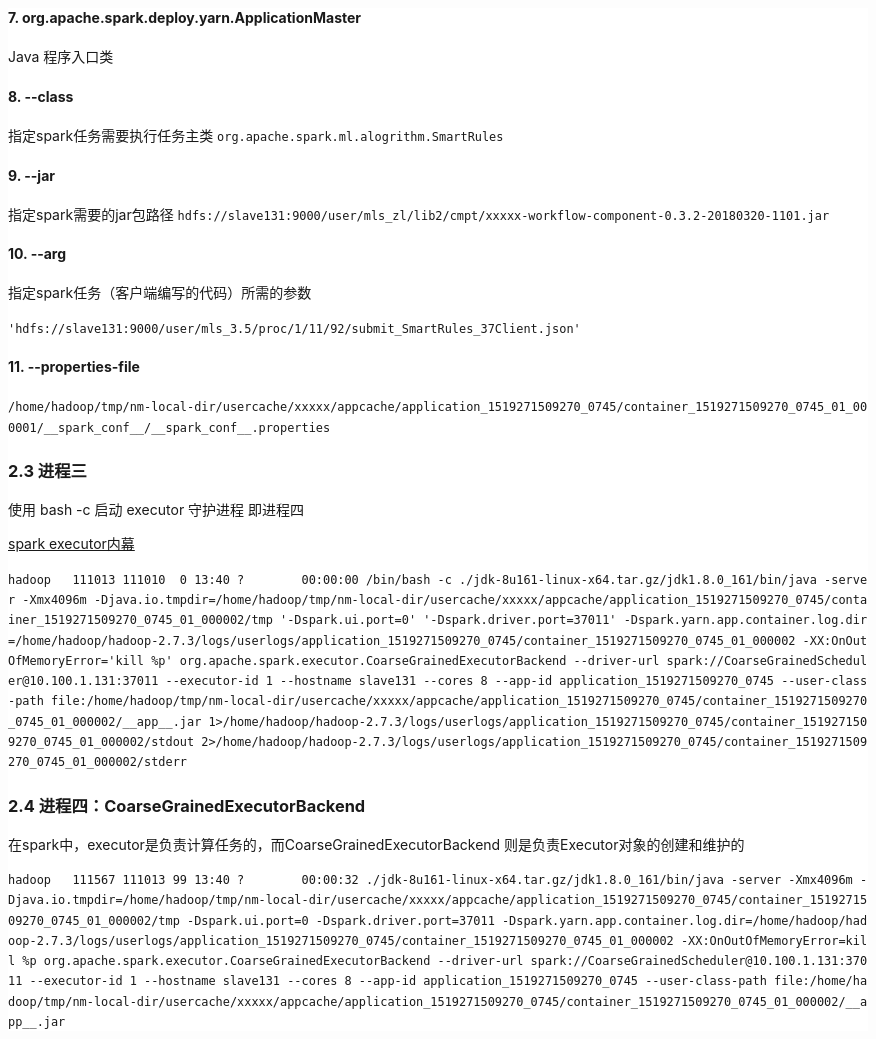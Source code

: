 #### 7. org.apache.spark.deploy.yarn.ApplicationMaster

Java 程序入口类

#### 8. --class

指定spark任务需要执行任务主类 `org.apache.spark.ml.alogrithm.SmartRules`

#### 9. --jar

指定spark需要的jar包路径  `hdfs://slave131:9000/user/mls_zl/lib2/cmpt/xxxxx-workflow-component-0.3.2-20180320-1101.jar`

#### 10. --arg

指定spark任务（客户端编写的代码）所需的参数

`'hdfs://slave131:9000/user/mls_3.5/proc/1/11/92/submit_SmartRules_37Client.json'` 

#### 11. --properties-file

 `/home/hadoop/tmp/nm-local-dir/usercache/xxxxx/appcache/application_1519271509270_0745/container_1519271509270_0745_01_000001/__spark_conf__/__spark_conf__.properties` 

### 2.3 进程三

使用 bash -c 启动 executor 守护进程 即进程四

[spark executor内幕](http://blog.sina.com.cn/s/blog_9ca9623b0102w7p9.html)

```
hadoop   111013 111010  0 13:40 ?        00:00:00 /bin/bash -c ./jdk-8u161-linux-x64.tar.gz/jdk1.8.0_161/bin/java -server -Xmx4096m -Djava.io.tmpdir=/home/hadoop/tmp/nm-local-dir/usercache/xxxxx/appcache/application_1519271509270_0745/container_1519271509270_0745_01_000002/tmp '-Dspark.ui.port=0' '-Dspark.driver.port=37011' -Dspark.yarn.app.container.log.dir=/home/hadoop/hadoop-2.7.3/logs/userlogs/application_1519271509270_0745/container_1519271509270_0745_01_000002 -XX:OnOutOfMemoryError='kill %p' org.apache.spark.executor.CoarseGrainedExecutorBackend --driver-url spark://CoarseGrainedScheduler@10.100.1.131:37011 --executor-id 1 --hostname slave131 --cores 8 --app-id application_1519271509270_0745 --user-class-path file:/home/hadoop/tmp/nm-local-dir/usercache/xxxxx/appcache/application_1519271509270_0745/container_1519271509270_0745_01_000002/__app__.jar 1>/home/hadoop/hadoop-2.7.3/logs/userlogs/application_1519271509270_0745/container_1519271509270_0745_01_000002/stdout 2>/home/hadoop/hadoop-2.7.3/logs/userlogs/application_1519271509270_0745/container_1519271509270_0745_01_000002/stderr
```

### 2.4 进程四：CoarseGrainedExecutorBackend

在spark中，executor是负责计算任务的，而CoarseGrainedExecutorBackend 则是负责Executor对象的创建和维护的

```
hadoop   111567 111013 99 13:40 ?        00:00:32 ./jdk-8u161-linux-x64.tar.gz/jdk1.8.0_161/bin/java -server -Xmx4096m -Djava.io.tmpdir=/home/hadoop/tmp/nm-local-dir/usercache/xxxxx/appcache/application_1519271509270_0745/container_1519271509270_0745_01_000002/tmp -Dspark.ui.port=0 -Dspark.driver.port=37011 -Dspark.yarn.app.container.log.dir=/home/hadoop/hadoop-2.7.3/logs/userlogs/application_1519271509270_0745/container_1519271509270_0745_01_000002 -XX:OnOutOfMemoryError=kill %p org.apache.spark.executor.CoarseGrainedExecutorBackend --driver-url spark://CoarseGrainedScheduler@10.100.1.131:37011 --executor-id 1 --hostname slave131 --cores 8 --app-id application_1519271509270_0745 --user-class-path file:/home/hadoop/tmp/nm-local-dir/usercache/xxxxx/appcache/application_1519271509270_0745/container_1519271509270_0745_01_000002/__app__.jar
```
